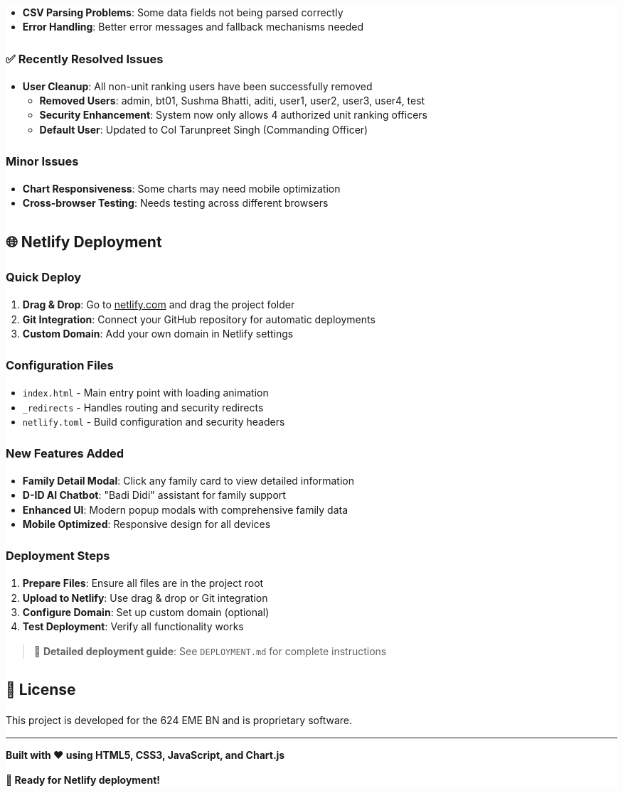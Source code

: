   - **CSV Parsing Problems**: Some data fields not being parsed correctly
  - **Error Handling**: Better error messages and fallback mechanisms needed

### **✅ Recently Resolved Issues**
- **User Cleanup**: All non-unit ranking users have been successfully removed
  - **Removed Users**: admin, bt01, Sushma Bhatti, aditi, user1, user2, user3, user4, test
  - **Security Enhancement**: System now only allows 4 authorized unit ranking officers
  - **Default User**: Updated to Col Tarunpreet Singh (Commanding Officer)

### **Minor Issues**
- **Chart Responsiveness**: Some charts may need mobile optimization
- **Cross-browser Testing**: Needs testing across different browsers

## 🌐 Netlify Deployment

### **Quick Deploy**
1. **Drag & Drop**: Go to [netlify.com](https://netlify.com) and drag the project folder
2. **Git Integration**: Connect your GitHub repository for automatic deployments
3. **Custom Domain**: Add your own domain in Netlify settings

### **Configuration Files**
- `index.html` - Main entry point with loading animation
- `_redirects` - Handles routing and security redirects
- `netlify.toml` - Build configuration and security headers

### **New Features Added**
- **Family Detail Modal**: Click any family card to view detailed information
- **D-ID AI Chatbot**: "Badi Didi" assistant for family support
- **Enhanced UI**: Modern popup modals with comprehensive family data
- **Mobile Optimized**: Responsive design for all devices

### **Deployment Steps**
1. **Prepare Files**: Ensure all files are in the project root
2. **Upload to Netlify**: Use drag & drop or Git integration
3. **Configure Domain**: Set up custom domain (optional)
4. **Test Deployment**: Verify all functionality works

> 📖 **Detailed deployment guide**: See `DEPLOYMENT.md` for complete instructions

## 📄 License

This project is developed for the 624 EME BN and is proprietary software.

---

**Built with ❤️ using HTML5, CSS3, JavaScript, and Chart.js**

**🚀 Ready for Netlify deployment!**
